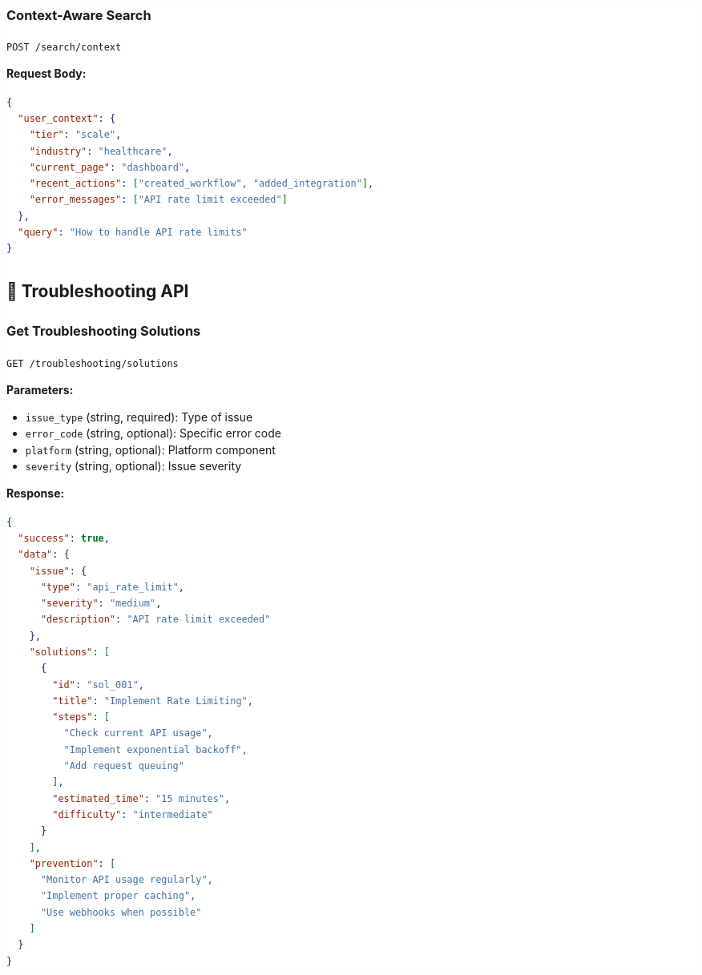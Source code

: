 ### Context-Aware Search
```http
POST /search/context
```

**Request Body:**
```json
{
  "user_context": {
    "tier": "scale",
    "industry": "healthcare",
    "current_page": "dashboard",
    "recent_actions": ["created_workflow", "added_integration"],
    "error_messages": ["API rate limit exceeded"]
  },
  "query": "How to handle API rate limits"
}
```

## 🚨 Troubleshooting API

### Get Troubleshooting Solutions
```http
GET /troubleshooting/solutions
```

**Parameters:**
- `issue_type` (string, required): Type of issue
- `error_code` (string, optional): Specific error code
- `platform` (string, optional): Platform component
- `severity` (string, optional): Issue severity

**Response:**
```json
{
  "success": true,
  "data": {
    "issue": {
      "type": "api_rate_limit",
      "severity": "medium",
      "description": "API rate limit exceeded"
    },
    "solutions": [
      {
        "id": "sol_001",
        "title": "Implement Rate Limiting",
        "steps": [
          "Check current API usage",
          "Implement exponential backoff",
          "Add request queuing"
        ],
        "estimated_time": "15 minutes",
        "difficulty": "intermediate"
      }
    ],
    "prevention": [
      "Monitor API usage regularly",
      "Implement proper caching",
      "Use webhooks when possible"
    ]
  }
}
```
